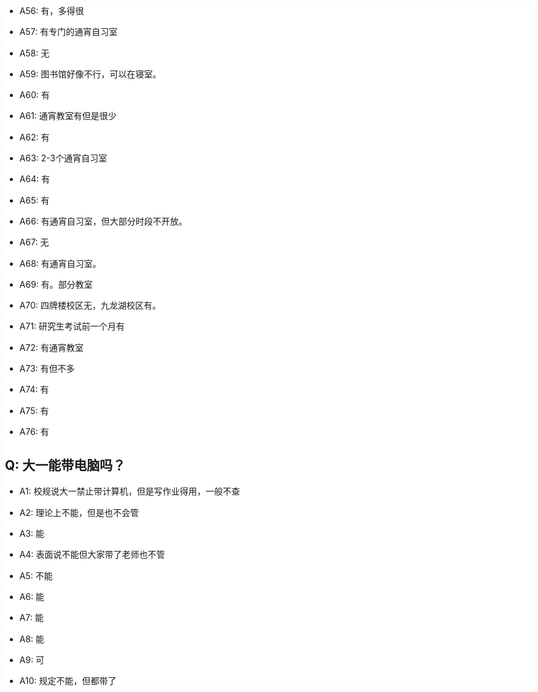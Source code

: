 - A56: 有，多得很

- A57: 有专门的通宵自习室

- A58: 无

- A59: 图书馆好像不行，可以在寝室。

- A60: 有

- A61: 通宵教室有但是很少

- A62: 有

- A63: 2-3个通宵自习室

- A64: 有

- A65: 有

- A66: 有通宵自习室，但大部分时段不开放。

- A67: 无

- A68: 有通宵自习室。

- A69: 有。部分教室

- A70: 四牌楼校区无，九龙湖校区有。

- A71: 研究生考试前一个月有

- A72: 有通宵教室

- A73: 有但不多

- A74: 有

- A75: 有

- A76: 有

## Q: 大一能带电脑吗？

- A1: 校规说大一禁止带计算机，但是写作业得用，一般不查

- A2: 理论上不能，但是也不会管

- A3: 能

- A4: 表面说不能但大家带了老师也不管

- A5: 不能

- A6: 能

- A7: 能

- A8: 能

- A9: 可

- A10: 规定不能，但都带了
